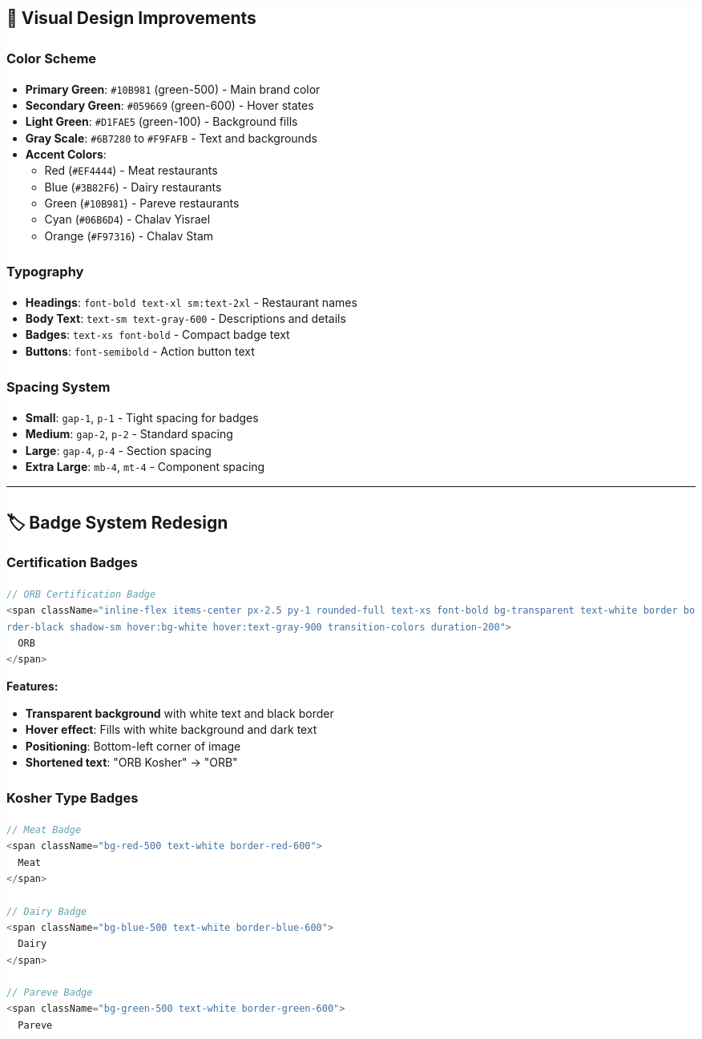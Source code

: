 
## 🎨 Visual Design Improvements

### Color Scheme
- **Primary Green**: `#10B981` (green-500) - Main brand color
- **Secondary Green**: `#059669` (green-600) - Hover states
- **Light Green**: `#D1FAE5` (green-100) - Background fills
- **Gray Scale**: `#6B7280` to `#F9FAFB` - Text and backgrounds
- **Accent Colors**: 
  - Red (`#EF4444`) - Meat restaurants
  - Blue (`#3B82F6`) - Dairy restaurants  
  - Green (`#10B981`) - Pareve restaurants
  - Cyan (`#06B6D4`) - Chalav Yisrael
  - Orange (`#F97316`) - Chalav Stam

### Typography
- **Headings**: `font-bold text-xl sm:text-2xl` - Restaurant names
- **Body Text**: `text-sm text-gray-600` - Descriptions and details
- **Badges**: `text-xs font-bold` - Compact badge text
- **Buttons**: `font-semibold` - Action button text

### Spacing System
- **Small**: `gap-1`, `p-1` - Tight spacing for badges
- **Medium**: `gap-2`, `p-2` - Standard spacing
- **Large**: `gap-4`, `p-4` - Section spacing
- **Extra Large**: `mb-4`, `mt-4` - Component spacing

---

## 🏷️ Badge System Redesign

### Certification Badges
```typescript
// ORB Certification Badge
<span className="inline-flex items-center px-2.5 py-1 rounded-full text-xs font-bold bg-transparent text-white border border-black shadow-sm hover:bg-white hover:text-gray-900 transition-colors duration-200">
  ORB
</span>
```

**Features:**
- **Transparent background** with white text and black border
- **Hover effect**: Fills with white background and dark text
- **Positioning**: Bottom-left corner of image
- **Shortened text**: "ORB Kosher" → "ORB"

### Kosher Type Badges
```typescript
// Meat Badge
<span className="bg-red-500 text-white border-red-600">
  Meat
</span>

// Dairy Badge  
<span className="bg-blue-500 text-white border-blue-600">
  Dairy
</span>

// Pareve Badge
<span className="bg-green-500 text-white border-green-600">
  Pareve
```